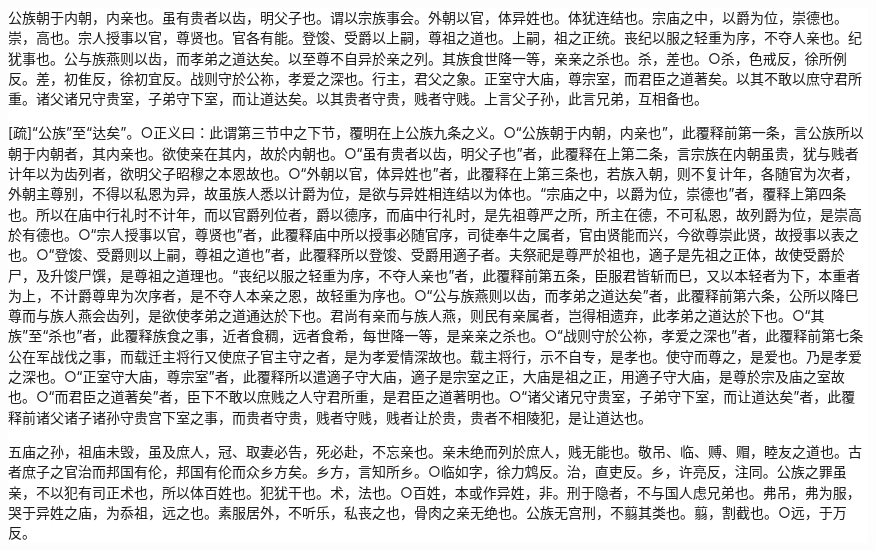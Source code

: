 

公族朝于内朝，内亲也。虽有贵者以齿，明父子也。谓以宗族事会。外朝以官，体异姓也。体犹连结也。宗庙之中，以爵为位，崇德也。崇，高也。宗人授事以官，尊贤也。官各有能。登馂、受爵以上嗣，尊祖之道也。上嗣，祖之正统。丧纪以服之轻重为序，不夺人亲也。纪犹事也。公与族燕则以齿，而孝弟之道达矣。以至尊不自异於亲之列。其族食世降一等，亲亲之杀也。杀，差也。<span class="q">○</span>杀，色戒反，徐所例反。差，初隹反，徐初宜反。战则守於公祢，孝爱之深也。行主，君父之象。正室守大庙，尊宗室，而君臣之道著矣。以其不敢以庶守君所重。诸父诸兄守贵室，子弟守下室，而让道达矣。以其贵者守贵，贱者守贱。上言父子孙，此言兄弟，互相备也。

[疏]“公族”至“达矣”。<span class="q">○</span>正义曰：此谓第三节中之下节，覆明在上公族九条之义。<span class="q">○</span>“公族朝于内朝，内亲也”，此覆释前第一条，言公族所以朝于内朝者，其内亲也。欲使亲在其内，故於内朝也。<span class="q">○</span>“虽有贵者以齿，明父子也”者，此覆释在上第二条，言宗族在内朝虽贵，犹与贱者计年以为齿列者，欲明父子昭穆之本恩故也。<span class="q">○</span>“外朝以官，体异姓也”者，此覆释在上第三条也，若族入朝，则不复计年，各随官为次者，外朝主尊别，不得以私恩为异，故虽族人悉以计爵为位，是欲与异姓相连结以为体也。“宗庙之中，以爵为位，崇德也”者，覆释上第四条也。所以在庙中行礼时不计年，而以官爵列位者，爵以德序，而庙中行礼时，是先祖尊严之所，所主在德，不可私恩，故列爵为位，是崇高於有德也。<span class="q">○</span>“宗人授事以官，尊贤也”者，此覆释庙中所以授事必随官序，司徒奉牛之属者，官由贤能而兴，今欲尊崇此贤，故授事以表之也。<span class="q">○</span>“登馂、受爵则以上嗣，尊祖之道也”者，此覆释所以登馂、受爵用適子者。夫祭祀是尊严於祖也，適子是先祖之正体，故使受爵於尸，及升馂尸馔，是尊祖之道理也。“丧纪以服之轻重为序，不夺人亲也”者，此覆释前第五条，臣服君皆斩而巳，又以本轻者为下，本重者为上，不计爵尊卑为次序者，是不夺人本亲之恩，故轻重为序也。<span class="q">○</span>“公与族燕则以齿，而孝弟之道达矣”者，此覆释前第六条，公所以降巳尊而与族人燕会齿列，是欲使孝弟之道通达於下也。君尚有亲而与族人燕，则民有亲属者，岂得相遗弃，此孝弟之道达於下也。<span class="q">○</span>“其族”至“杀也”者，此覆释族食之事，近者食稠，远者食希，每世降一等，是亲亲之杀也。<span class="q">○</span>“战则守於公祢，孝爱之深也”者，此覆释前第七条公在军战伐之事，而载迁主将行又使庶子官主守之者，是为孝爱情深故也。载主将行，示不自专，是孝也。使守而尊之，是爱也。乃是孝爱之深也。<span class="q">○</span>“正室守大庙，尊宗室”者，此覆释所以遣適子守大庙，適子是宗室之正，大庙是祖之正，用適子守大庙，是尊於宗及庙之室故也。<span class="q">○</span>“而君臣之道著矣”者，臣下不敢以庶贱之人守君所重，是君臣之道著明也。<span class="q">○</span>“诸父诸兄守贵室，子弟守下室，而让道达矣”者，此覆释前诸父诸子诸孙守贵宫下室之事，而贵者守贵，贱者守贱，贱者让於贵，贵者不相陵犯，是让道达也。



五庙之孙，祖庙未毁，虽及庶人，冠、取妻必告，死必赴，不忘亲也。亲未绝而列於庶人，贱无能也。敬吊、临、赙、赗，睦友之道也。古者庶子之官治而邦国有伦，邦国有伦而众乡方矣。乡方，言知所乡。<span class="q">○</span>临如字，徐力鸩反。治，直吏反。乡，许亮反，注同。公族之罪虽亲，不以犯有司正术也，所以体百姓也。犯犹干也。术，法也。<span class="q">○</span>百姓，本或作异姓，非。刑于隐者，不与国人虑兄弟也。弗吊，弗为服，哭于异姓之庙，为忝祖，远之也。素服居外，不听乐，私丧之也，骨肉之亲无绝也。公族无宫刑，不翦其类也。翦，割截也。<span class="q">○</span>远，于万反。


